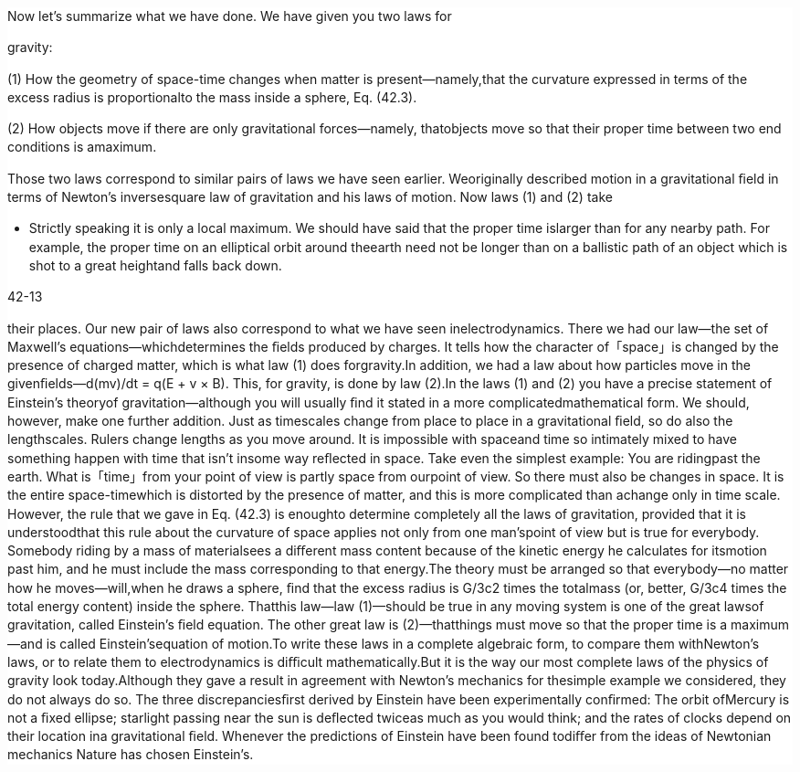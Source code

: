 Now let’s summarize what we have done. We have given you two laws for

gravity:

(1) How the geometry of space-time changes when matter is present—namely,that the curvature expressed in terms of the excess radius is proportionalto the mass inside a sphere, Eq. (42.3).

(2) How objects move if there are only gravitational forces—namely, thatobjects move so that their proper time between two end conditions is amaximum.

Those two laws correspond to similar pairs of laws we have seen earlier. Weoriginally described motion in a gravitational ﬁeld in terms of Newton’s inversesquare law of gravitation and his laws of motion. Now laws (1) and (2) take

* Strictly speaking it is only a local maximum. We should have said that the proper time islarger than for any nearby path. For example, the proper time on an elliptical orbit around theearth need not be longer than on a ballistic path of an object which is shot to a great heightand falls back down.

42-13

their places. Our new pair of laws also correspond to what we have seen inelectrodynamics. There we had our law—the set of Maxwell’s equations—whichdetermines the ﬁelds produced by charges. It tells how the character of「space」is changed by the presence of charged matter, which is what law (1) does forgravity.In addition, we had a law about how particles move in the givenﬁelds—d(mv)/dt = q(E + v × B). This, for gravity, is done by law (2).In the laws (1) and (2) you have a precise statement of Einstein’s theoryof gravitation—although you will usually ﬁnd it stated in a more complicatedmathematical form. We should, however, make one further addition. Just as timescales change from place to place in a gravitational ﬁeld, so do also the lengthscales. Rulers change lengths as you move around. It is impossible with spaceand time so intimately mixed to have something happen with time that isn’t insome way reﬂected in space. Take even the simplest example: You are ridingpast the earth. What is「time」from your point of view is partly space from ourpoint of view. So there must also be changes in space. It is the entire space-timewhich is distorted by the presence of matter, and this is more complicated than achange only in time scale. However, the rule that we gave in Eq. (42.3) is enoughto determine completely all the laws of gravitation, provided that it is understoodthat this rule about the curvature of space applies not only from one man’spoint of view but is true for everybody. Somebody riding by a mass of materialsees a diﬀerent mass content because of the kinetic energy he calculates for itsmotion past him, and he must include the mass corresponding to that energy.The theory must be arranged so that everybody—no matter how he moves—will,when he draws a sphere, ﬁnd that the excess radius is G/3c2 times the totalmass (or, better, G/3c4 times the total energy content) inside the sphere. Thatthis law—law (1)—should be true in any moving system is one of the great lawsof gravitation, called Einstein’s ﬁeld equation. The other great law is (2)—thatthings must move so that the proper time is a maximum—and is called Einstein’sequation of motion.To write these laws in a complete algebraic form, to compare them withNewton’s laws, or to relate them to electrodynamics is diﬃcult mathematically.But it is the way our most complete laws of the physics of gravity look today.Although they gave a result in agreement with Newton’s mechanics for thesimple example we considered, they do not always do so. The three discrepanciesﬁrst derived by Einstein have been experimentally conﬁrmed: The orbit ofMercury is not a ﬁxed ellipse; starlight passing near the sun is deﬂected twiceas much as you would think; and the rates of clocks depend on their location ina gravitational ﬁeld. Whenever the predictions of Einstein have been found todiﬀer from the ideas of Newtonian mechanics Nature has chosen Einstein’s.

